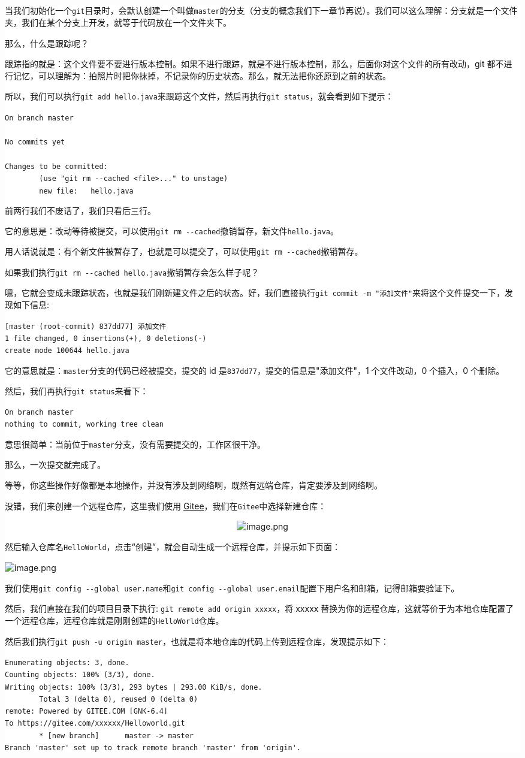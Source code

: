 当我们初始化一个`git`目录时，会默认创建一个叫做`master`的分支（分支的概念我们下一章节再说）。我们可以这么理解：分支就是一个文件夹，我们在某个分支上开发，就等于代码放在一个文件夹下。

那么，什么是跟踪呢？

跟踪指的就是：这个文件要不要进行版本控制。如果不进行跟踪，就是不进行版本控制，那么，后面你对这个文件的所有改动，git 都不进行记忆，可以理解为：拍照片时把你抹掉，不记录你的历史状态。那么，就无法把你还原到之前的状态。

所以，我们可以执行`git add hello.java`来跟踪这个文件，然后再执行`git status`，就会看到如下提示：

    On branch master

    No commits yet

    Changes to be committed:
            (use "git rm --cached <file>..." to unstage)
            new file:   hello.java

前两行我们不废话了，我们只看后三行。

它的意思是：改动等待被提交，可以使用`git rm --cached`撤销暂存，新文件`hello.java`。

用人话说就是：有个新文件被暂存了，也就是可以提交了，可以使用`git rm --cached`撤销暂存。

如果我们执行`git rm --cached hello.java`撤销暂存会怎么样子呢？

嗯，它就会变成未跟踪状态，也就是我们刚新建文件之后的状态。好，我们直接执行`git commit -m "添加文件"`来将这个文件提交一下，发现如下信息:

    [master (root-commit) 837dd77] 添加文件
    1 file changed, 0 insertions(+), 0 deletions(-)
    create mode 100644 hello.java

它的意思就是：`master`分支的代码已经被提交，提交的 id 是`837dd77`，提交的信息是"添加文件"，1 个文件改动，0 个插入，0 个删除。

然后，我们再执行`git status`来看下：

    On branch master
    nothing to commit, working tree clean

意思很简单：当前位于`master`分支，没有需要提交的，工作区很干净。

那么，一次提交就完成了。

等等，你这些操作好像都是本地操作，并没有涉及到网络啊，既然有远端仓库，肯定要涉及到网络啊。

没错，我们来创建一个远程仓库，这里我们使用 [Gitee](https://gitee.com/)，我们在`Gitee`中选择新建仓库：

<p align=center><img src="https://p1-juejin.byteimg.com/tos-cn-i-k3u1fbpfcp/afd4ddeb5c7f405f8f1a459532e7d742~tplv-k3u1fbpfcp-watermark.image?" alt="image.png"  /></p>

然后输入仓库名`HelloWorld`，点击“创建”，就会自动生成一个远程仓库，并提示如下页面：

![image.png](https://p3-juejin.byteimg.com/tos-cn-i-k3u1fbpfcp/1135dcde811548968a47128b4037265f~tplv-k3u1fbpfcp-watermark.image?)

我们使用`git config --global user.name`和`git config --global user.email`配置下用户名和邮箱，记得邮箱要验证下。

然后，我们直接在我们的项目目录下执行: `git remote add origin xxxxx`，将 xxxxx 替换为你的远程仓库，这就等价于为本地仓库配置了一个远程仓库，远程仓库就是刚刚创建的`HelloWorld`仓库。

然后我们执行`git push -u origin master`，也就是将本地仓库的代码上传到远程仓库，发现提示如下：

    Enumerating objects: 3, done.
    Counting objects: 100% (3/3), done.
    Writing objects: 100% (3/3), 293 bytes | 293.00 KiB/s, done.
            Total 3 (delta 0), reused 0 (delta 0)
    remote: Powered by GITEE.COM [GNK-6.4]
    To https://gitee.com/xxxxxx/Helloworld.git
            * [new branch]      master -> master
    Branch 'master' set up to track remote branch 'master' from 'origin'.
